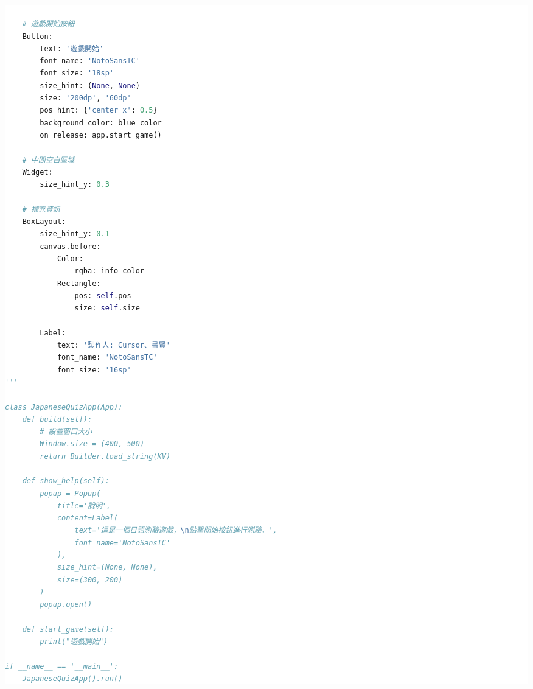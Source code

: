 ```python:main.py

    # 遊戲開始按鈕
    Button:
        text: '遊戲開始'
        font_name: 'NotoSansTC'
        font_size: '18sp'
        size_hint: (None, None)
        size: '200dp', '60dp'
        pos_hint: {'center_x': 0.5}
        background_color: blue_color
        on_release: app.start_game()

    # 中間空白區域
    Widget:
        size_hint_y: 0.3

    # 補充資訊
    BoxLayout:
        size_hint_y: 0.1
        canvas.before:
            Color:
                rgba: info_color
            Rectangle:
                pos: self.pos
                size: self.size

        Label:
            text: '製作人: Cursor、書賢'
            font_name: 'NotoSansTC'
            font_size: '16sp'
'''

class JapaneseQuizApp(App):
    def build(self):
        # 設置窗口大小
        Window.size = (400, 500)
        return Builder.load_string(KV)

    def show_help(self):
        popup = Popup(
            title='說明',
            content=Label(
                text='這是一個日語測驗遊戲，\n點擊開始按鈕進行測驗。',
                font_name='NotoSansTC'
            ),
            size_hint=(None, None),
            size=(300, 200)
        )
        popup.open()

    def start_game(self):
        print("遊戲開始")

if __name__ == '__main__':
    JapaneseQuizApp().run()
```
